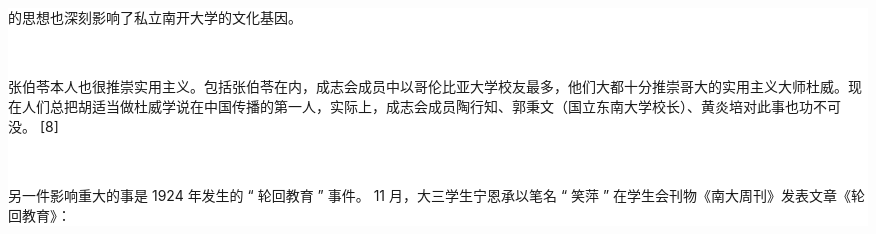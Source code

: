    的思想也深刻影响了私立南开大学的文化基因。
  </span>
 </p>
 <p class="p1">
  <span class="s1">
  </span>
  <br/>
 </p>
 <p class="p3">
  <span class="s1">
   张伯苓本人也很推崇实用主义。包括张伯苓在内，成志会成员中以哥伦比亚大学校友最多，他们大都十分推崇哥大的实用主义大师杜威。现在人们总把胡适当做杜威学说在中国传播的第一人，实际上，成志会成员陶行知、郭秉文（国立东南大学校长）、黄炎培对此事也功不可没。
  </span>
  <span class="s3">
   [8]
  </span>
 </p>
 <p class="p1">
  <span class="s1">
  </span>
  <br/>
 </p>
 <p class="p3">
  <span class="s1">
   另一件影响重大的事是
  </span>
  <span class="s3">
   1924
  </span>
  <span class="s1">
   年发生的
  </span>
  <span class="s3">
   “
  </span>
  <span class="s1">
   轮回教育
  </span>
  <span class="s3">
   ”
  </span>
  <span class="s1">
   事件。
  </span>
  <span class="s3">
   11
  </span>
  <span class="s1">
   月，大三学生宁恩承以笔名
  </span>
  <span class="s3">
   “
  </span>
  <span class="s1">
   笑萍
  </span>
  <span class="s3">
   ”
  </span>
  <span class="s1">
   在学生会刊物《南大周刊》发表文章《轮回教育》：
  </span>
 </p>
 <p class="p1">